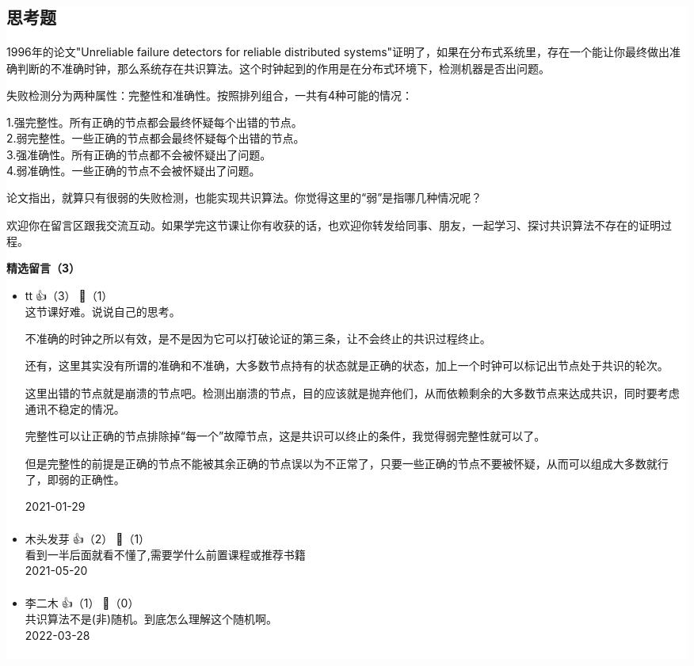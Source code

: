 ## 思考题

1996年的论文"Unreliable failure detectors for reliable distributed systems"证明了，如果在分布式系统里，存在一个能让你最终做出准确判断的不准确时钟，那么系统存在共识算法。这个时钟起到的作用是在分布式环境下，检测机器是否出问题。

失败检测分为两种属性：完整性和准确性。按照排列组合，一共有4种可能的情况：

1.强完整性。所有正确的节点都会最终怀疑每个出错的节点。  
2.弱完整性。一些正确的节点都会最终怀疑每个出错的节点。  
3.强准确性。所有正确的节点都不会被怀疑出了问题。  
4.弱准确性。一些正确的节点不会被怀疑出了问题。

论文指出，就算只有很弱的失败检测，也能实现共识算法。你觉得这里的“弱”是指哪几种情况呢？

欢迎你在留言区跟我交流互动。如果学完这节课让你有收获的话，也欢迎你转发给同事、朋友，一起学习、探讨共识算法不存在的证明过程。
<div><strong>精选留言（3）</strong></div><ul>
<li><span>tt</span> 👍（3） 💬（1）<div>这节课好难。说说自己的思考。

不准确的时钟之所以有效，是不是因为它可以打破论证的第三条，让不会终止的共识过程终止。

还有，这里其实没有所谓的准确和不准确，大多数节点持有的状态就是正确的状态，加上一个时钟可以标记出节点处于共识的轮次。

这里出错的节点就是崩溃的节点吧。检测出崩溃的节点，目的应该就是抛弃他们，从而依赖剩余的大多数节点来达成共识，同时要考虑通讯不稳定的情况。

完整性可以让正确的节点排除掉“每一个”故障节点，这是共识可以终止的条件，我觉得弱完整性就可以了。

但是完整性的前提是正确的节点不能被其余正确的节点误以为不正常了，只要一些正确的节点不要被怀疑，从而可以组成大多数就行了，即弱的正确性。</div>2021-01-29</li><br/><li><span>木头发芽</span> 👍（2） 💬（1）<div>看到一半后面就看不懂了,需要学什么前置课程或推荐书籍</div>2021-05-20</li><br/><li><span>李二木</span> 👍（1） 💬（0）<div>共识算法不是(非)随机。到底怎么理解这个随机啊。</div>2022-03-28</li><br/>
</ul>